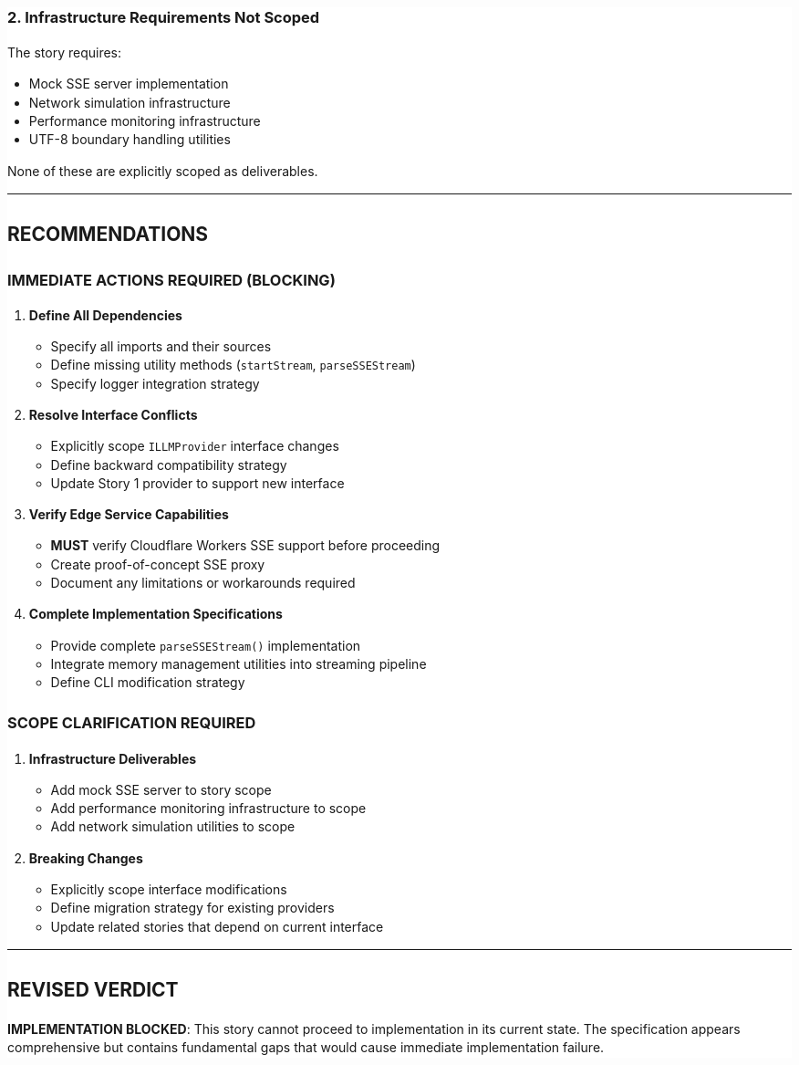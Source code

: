 ### 2. **Infrastructure Requirements Not Scoped**

The story requires:
- Mock SSE server implementation
- Network simulation infrastructure  
- Performance monitoring infrastructure
- UTF-8 boundary handling utilities

None of these are explicitly scoped as deliverables.

---

## RECOMMENDATIONS

### IMMEDIATE ACTIONS REQUIRED (BLOCKING)

1. **Define All Dependencies**
   - Specify all imports and their sources
   - Define missing utility methods (`startStream`, `parseSSEStream`)
   - Specify logger integration strategy

2. **Resolve Interface Conflicts**
   - Explicitly scope `ILLMProvider` interface changes
   - Define backward compatibility strategy
   - Update Story 1 provider to support new interface

3. **Verify Edge Service Capabilities**
   - **MUST** verify Cloudflare Workers SSE support before proceeding
   - Create proof-of-concept SSE proxy
   - Document any limitations or workarounds required

4. **Complete Implementation Specifications**
   - Provide complete `parseSSEStream()` implementation
   - Integrate memory management utilities into streaming pipeline
   - Define CLI modification strategy

### SCOPE CLARIFICATION REQUIRED

1. **Infrastructure Deliverables**
   - Add mock SSE server to story scope
   - Add performance monitoring infrastructure to scope
   - Add network simulation utilities to scope

2. **Breaking Changes**
   - Explicitly scope interface modifications
   - Define migration strategy for existing providers
   - Update related stories that depend on current interface

---

## REVISED VERDICT

**IMPLEMENTATION BLOCKED**: This story cannot proceed to implementation in its current state. The specification appears comprehensive but contains fundamental gaps that would cause immediate implementation failure.
